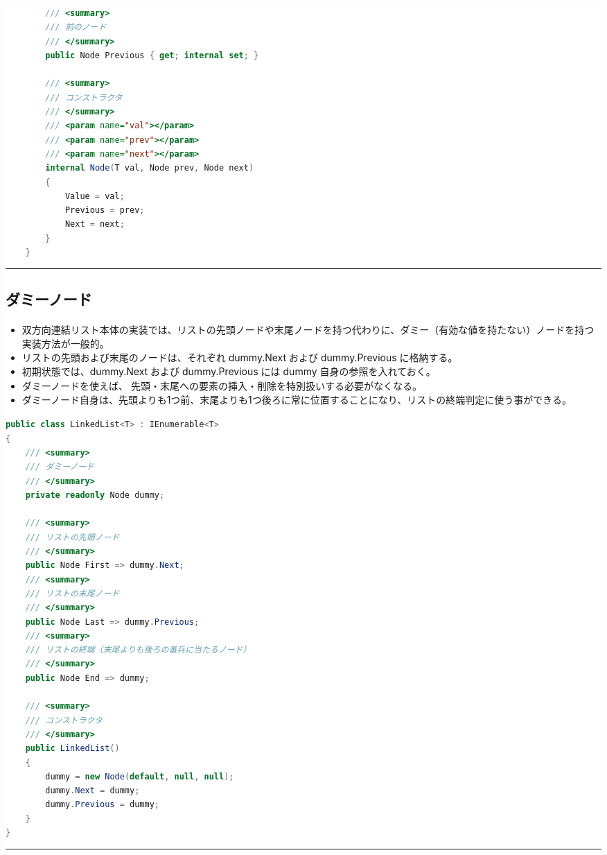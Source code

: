 ``` C# : Node
        /// <summary>
        /// 前のノード
        /// </summary>
        public Node Previous { get; internal set; }

        /// <summary>
        /// コンストラクタ
        /// </summary>
        /// <param name="val"></param>
        /// <param name="prev"></param>
        /// <param name="next"></param>
        internal Node(T val, Node prev, Node next)
        {
            Value = val;
            Previous = prev;
            Next = next;
        }
    }
```

---

## ダミーノード

- 双方向連結リスト本体の実装では、リストの先頭ノードや末尾ノードを持つ代わりに、ダミー（有効な値を持たない）ノードを持つ実装方法が一般的。  
- リストの先頭および末尾のノードは、それぞれ dummy.Next および dummy.Previous に格納する。  
- 初期状態では、dummy.Next および dummy.Previous には dummy 自身の参照を入れておく。  
- ダミーノードを使えば、 先頭・末尾への要素の挿入・削除を特別扱いする必要がなくなる。  
- ダミーノード自身は、先頭よりも1つ前、末尾よりも1つ後ろに常に位置することになり、リストの終端判定に使う事ができる。  

``` C#
public class LinkedList<T> : IEnumerable<T>
{
    /// <summary>
    /// ダミーノード
    /// </summary>
    private readonly Node dummy;

    /// <summary>
    /// リストの先頭ノード
    /// </summary>
    public Node First => dummy.Next;
    /// <summary>
    /// リストの末尾ノード
    /// </summary>
    public Node Last => dummy.Previous;
    /// <summary>
    /// リストの終端（末尾よりも後ろの番兵に当たるノード）
    /// </summary>
    public Node End => dummy;

    /// <summary>
    /// コンストラクタ
    /// </summary>
    public LinkedList()
    {
        dummy = new Node(default, null, null);
        dummy.Next = dummy;
        dummy.Previous = dummy;
    }
}
```

---
